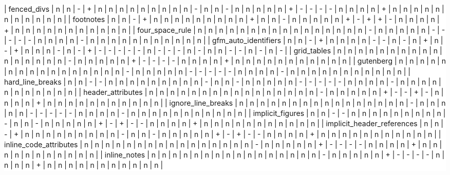 | fenced_divs                       | n        | n      | -          | +            | n      | n       | n   | n       | n    | n        | n          | n    | n   | -   | n       | n    | -     | n    | n    | n    | n     | n   | +        | -               | -            | -                 | -               | n         | n    | n      | n   | +    | n   | n   | n   | n   | n   | n       | n        | n   | n     | n     | n       |
| footnotes                         | n        | n      | -          | +            | n      | n       | n   | n       | n    | n        | n          | n    | n   | +   | n       | n    | -     | n    | n    | n    | n     | n   | +        | -               | +            | +                 | -               | n         | n    | n      | n   | +    | n   | n   | n   | n   | n   | n       | n        | n   | n     | n     | n       |
| four_space_rule                   | n        | n      | n          | n            | n      | n       | n   | n       | n    | n        | n          | n    | n   | n   | n       | n    | -     | n    | n    | n    | n     | n   | -        | -               | -            | -                 | -               | n         | n    | n      | n   | -    | n   | n   | n   | n   | n   | n       | n        | n   | n     | n     | n       |
| gfm_auto_identifiers              | n        | n      | -          | +            | n      | n       | n   | n       | -    | -        | n          | -    | n   | +   | n       | -    | +     | n    | n    | n    | -     | n   | -        | +               | -            | -                 | -               | -         | -    | n      | -   | -    | -   | n   | -   | n   | n   | -       | -        | n   | -     | n     | -       |
| grid_tables                       | n        | n      | n          | n            | n      | n       | n   | n       | n    | n        | n          | n    | n   | n   | n       | n    | -     | n    | n    | n    | n     | n   | +        | -               | -            | -                 | -               | n         | n    | n      | n   | +    | n   | n   | n   | n   | n   | n       | n        | n   | n     | n     | n       |
| gutenberg                         | n        | n      | n          | n            | n      | n       | n   | n       | n    | n        | n          | n    | n   | n   | n       | n    | -     | n    | n    | n    | n     | n   | -        | -               | -            | -                 | -               | n         | n    | n      | n   | -    | n   | n   | n   | n   | n   | n       | n        | n   | n     | n     | n       |
| hard_line_breaks                  | n        | n      | -          | -            | n      | n       | n   | n       | n    | n        | n          | n    | n   | -   | n       | n    | -     | n    | n    | n    | n     | n   | -        | -               | -            | -                 | -               | n         | n    | n      | n   | -    | n   | n   | n   | n   | n   | n       | n        | n   | n     | n     | n       |
| header_attributes                 | n        | n      | n          | n            | n      | n       | n   | n       | n    | n        | n          | n    | n   | n   | n       | n    | -     | n    | n    | n    | n     | n   | +        | -               | -            | +                 | -               | n         | n    | n      | n   | +    | n   | n   | n   | n   | n   | n       | n        | n   | n     | n     | n       |
| ignore_line_breaks                | n        | n      | n          | n            | n      | n       | n   | n       | n    | n        | n          | n    | n   | n   | n       | n    | -     | n    | n    | n    | n     | n   | -        | -               | -            | -                 | -               | n         | n    | n      | n   | -    | n   | n   | n   | n   | n   | n       | n        | n   | n     | n     | n       |
| implicit_figures                  | n        | n      | -          | -            | n      | n       | n   | n       | n    | n        | n          | n    | n   | -   | n       | n    | -     | n    | n    | n    | n     | n   | +        | -               | +            | -                 | -               | n         | n    | n      | n   | +    | n   | n   | n   | n   | n   | n       | n        | n   | n     | n     | n       |
| implicit_header_references        | n        | n      | -          | +            | n      | n       | n   | n       | n    | n        | n          | n    | n   | -   | n       | n    | -     | n    | n    | n    | n     | n   | +        | -               | +            | -                 | -               | n         | n    | n      | n   | +    | n   | n   | n   | n   | n   | n       | n        | n   | n     | n     | n       |
| inline_code_attributes            | n        | n      | n          | n            | n      | n       | n   | n       | n    | n        | n          | n    | n   | n   | n       | n    | -     | n    | n    | n    | n     | n   | +        | -               | -            | -                 | -               | n         | n    | n      | n   | +    | n   | n   | n   | n   | n   | n       | n        | n   | n     | n     | n       |
| inline_notes                      | n        | n      | n          | n            | n      | n       | n   | n       | n    | n        | n          | n    | n   | n   | n       | n    | -     | n    | n    | n    | n     | n   | +        | -               | -            | -                 | -               | n         | n    | n      | n   | +    | n   | n   | n   | n   | n   | n       | n        | n   | n     | n     | n       |
